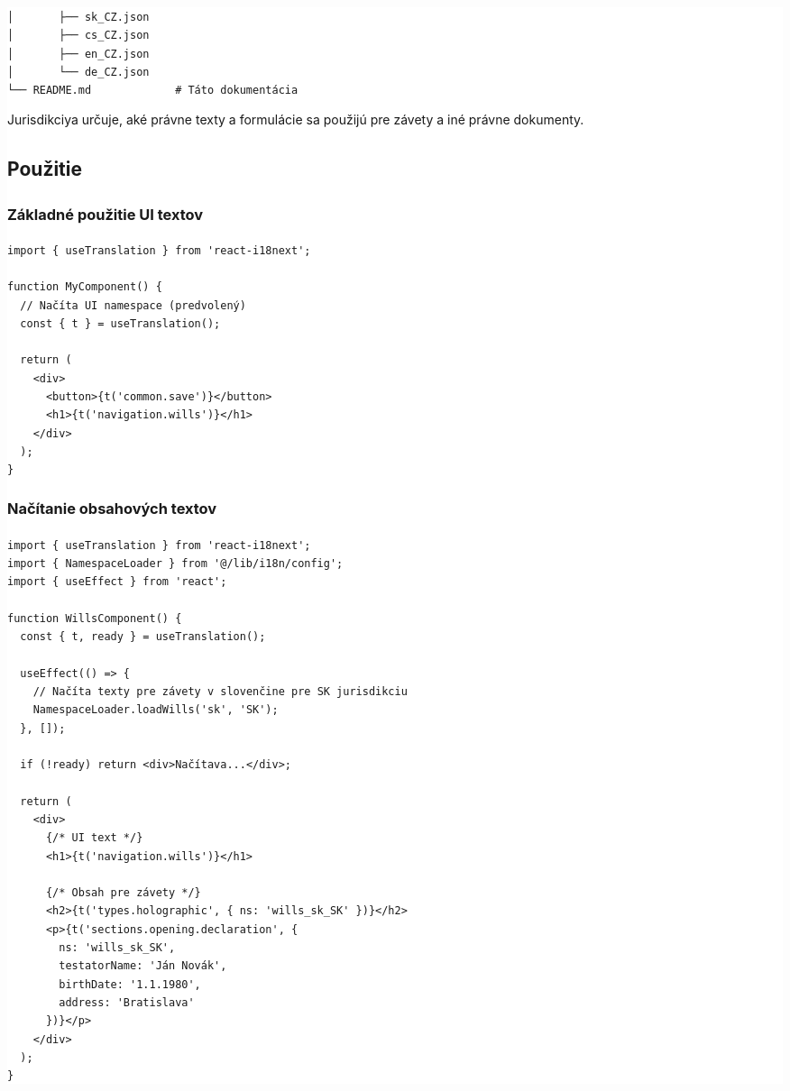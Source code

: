 ```
│       ├── sk_CZ.json
│       ├── cs_CZ.json
│       ├── en_CZ.json
│       └── de_CZ.json
└── README.md             # Táto dokumentácia
```

Jurisdikciya určuje, aké právne texty a formulácie sa použijú pre závety a iné právne dokumenty.

## Použitie

### Základné použitie UI textov

```tsx
import { useTranslation } from 'react-i18next';

function MyComponent() {
  // Načíta UI namespace (predvolený)
  const { t } = useTranslation();
  
  return (
    <div>
      <button>{t('common.save')}</button>
      <h1>{t('navigation.wills')}</h1>
    </div>
  );
}
```

### Načítanie obsahových textov

```tsx
import { useTranslation } from 'react-i18next';
import { NamespaceLoader } from '@/lib/i18n/config';
import { useEffect } from 'react';

function WillsComponent() {
  const { t, ready } = useTranslation();
  
  useEffect(() => {
    // Načíta texty pre závety v slovenčine pre SK jurisdikciu
    NamespaceLoader.loadWills('sk', 'SK');
  }, []);
  
  if (!ready) return <div>Načítava...</div>;
  
  return (
    <div>
      {/* UI text */}
      <h1>{t('navigation.wills')}</h1>
      
      {/* Obsah pre závety */}
      <h2>{t('types.holographic', { ns: 'wills_sk_SK' })}</h2>
      <p>{t('sections.opening.declaration', { 
        ns: 'wills_sk_SK',
        testatorName: 'Ján Novák',
        birthDate: '1.1.1980',
        address: 'Bratislava'
      })}</p>
    </div>
  );
}
```

